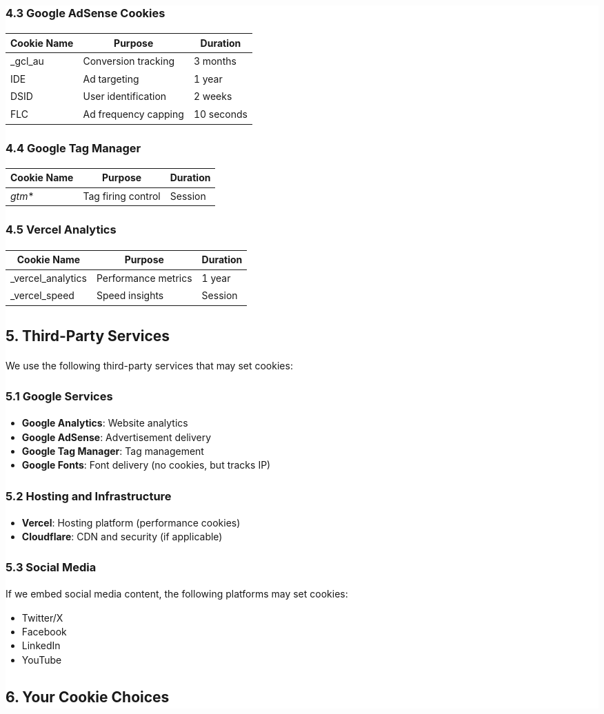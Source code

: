 ### 4.3 Google AdSense Cookies

| Cookie Name | Purpose | Duration |
|------------|---------|----------|
| _gcl_au | Conversion tracking | 3 months |
| IDE | Ad targeting | 1 year |
| DSID | User identification | 2 weeks |
| FLC | Ad frequency capping | 10 seconds |

### 4.4 Google Tag Manager

| Cookie Name | Purpose | Duration |
|------------|---------|----------|
| _gtm_* | Tag firing control | Session |

### 4.5 Vercel Analytics

| Cookie Name | Purpose | Duration |
|------------|---------|----------|
| _vercel_analytics | Performance metrics | 1 year |
| _vercel_speed | Speed insights | Session |

## 5. Third-Party Services

We use the following third-party services that may set cookies:

### 5.1 Google Services
- **Google Analytics**: Website analytics
- **Google AdSense**: Advertisement delivery
- **Google Tag Manager**: Tag management
- **Google Fonts**: Font delivery (no cookies, but tracks IP)

### 5.2 Hosting and Infrastructure
- **Vercel**: Hosting platform (performance cookies)
- **Cloudflare**: CDN and security (if applicable)

### 5.3 Social Media
If we embed social media content, the following platforms may set cookies:
- Twitter/X
- Facebook
- LinkedIn
- YouTube

## 6. Your Cookie Choices
